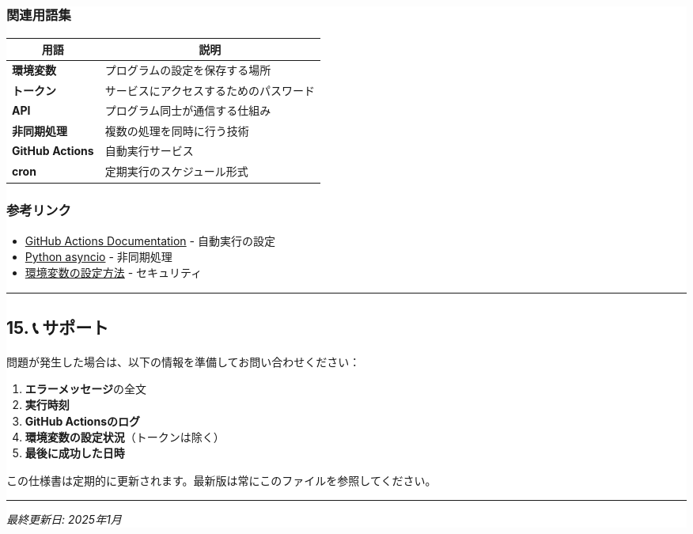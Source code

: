 ### 関連用語集

| 用語 | 説明 |
|------|------|
| **環境変数** | プログラムの設定を保存する場所 |
| **トークン** | サービスにアクセスするためのパスワード |
| **API** | プログラム同士が通信する仕組み |
| **非同期処理** | 複数の処理を同時に行う技術 |
| **GitHub Actions** | 自動実行サービス |
| **cron** | 定期実行のスケジュール形式 |

### 参考リンク
- [GitHub Actions Documentation](https://docs.github.com/actions) - 自動実行の設定
- [Python asyncio](https://docs.python.org/3/library/asyncio.html) - 非同期処理
- [環境変数の設定方法](https://docs.github.com/actions/security-guides/encrypted-secrets) - セキュリティ

---

## 15. 📞 サポート

問題が発生した場合は、以下の情報を準備してお問い合わせください：

1. **エラーメッセージ**の全文
2. **実行時刻**
3. **GitHub Actionsのログ**
4. **環境変数の設定状況**（トークンは除く）
5. **最後に成功した日時**

この仕様書は定期的に更新されます。最新版は常にこのファイルを参照してください。

---

*最終更新日: 2025年1月*